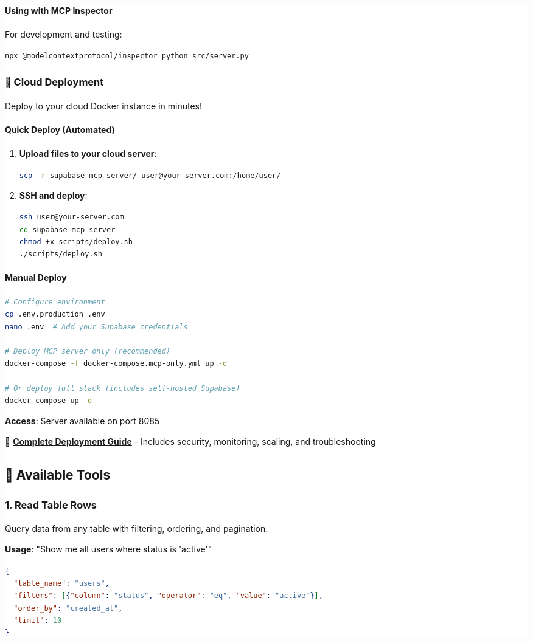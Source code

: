 #### Using with MCP Inspector

For development and testing:
```bash
npx @modelcontextprotocol/inspector python src/server.py
```

### 🐳 Cloud Deployment

Deploy to your cloud Docker instance in minutes!

#### Quick Deploy (Automated)

1. **Upload files to your cloud server**:
   ```bash
   scp -r supabase-mcp-server/ user@your-server.com:/home/user/
   ```

2. **SSH and deploy**:
   ```bash
   ssh user@your-server.com
   cd supabase-mcp-server
   chmod +x scripts/deploy.sh
   ./scripts/deploy.sh
   ```

#### Manual Deploy

```bash
# Configure environment
cp .env.production .env
nano .env  # Add your Supabase credentials

# Deploy MCP server only (recommended)
docker-compose -f docker-compose.mcp-only.yml up -d

# Or deploy full stack (includes self-hosted Supabase)
docker-compose up -d
```

**Access**: Server available on port 8085

📖 **[Complete Deployment Guide](DEPLOYMENT.md)** - Includes security, monitoring, scaling, and troubleshooting

## 🔨 Available Tools

### 1. Read Table Rows
Query data from any table with filtering, ordering, and pagination.

**Usage**: "Show me all users where status is 'active'"
```json
{
  "table_name": "users",
  "filters": [{"column": "status", "operator": "eq", "value": "active"}],
  "order_by": "created_at",
  "limit": 10
}
```
